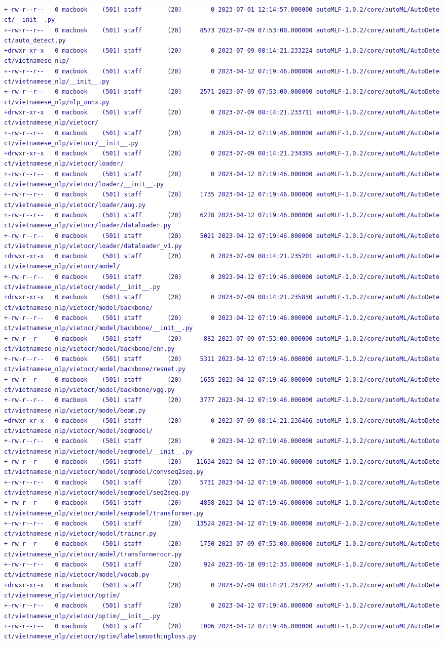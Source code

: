 ```diff
+-rw-r--r--   0 macbook    (501) staff       (20)        0 2023-07-01 12:14:57.000000 autoMLF-1.0.2/core/autoML/AutoDetect/__init__.py
+-rw-r--r--   0 macbook    (501) staff       (20)     8573 2023-07-09 07:53:00.000000 autoMLF-1.0.2/core/autoML/AutoDetect/auto_detect.py
+drwxr-xr-x   0 macbook    (501) staff       (20)        0 2023-07-09 08:14:21.233224 autoMLF-1.0.2/core/autoML/AutoDetect/vietnamese_nlp/
+-rw-r--r--   0 macbook    (501) staff       (20)        0 2023-04-12 07:19:46.000000 autoMLF-1.0.2/core/autoML/AutoDetect/vietnamese_nlp/__init__.py
+-rw-r--r--   0 macbook    (501) staff       (20)     2571 2023-07-09 07:53:00.000000 autoMLF-1.0.2/core/autoML/AutoDetect/vietnamese_nlp/nlp_onnx.py
+drwxr-xr-x   0 macbook    (501) staff       (20)        0 2023-07-09 08:14:21.233711 autoMLF-1.0.2/core/autoML/AutoDetect/vietnamese_nlp/vietocr/
+-rw-r--r--   0 macbook    (501) staff       (20)        0 2023-04-12 07:19:46.000000 autoMLF-1.0.2/core/autoML/AutoDetect/vietnamese_nlp/vietocr/__init__.py
+drwxr-xr-x   0 macbook    (501) staff       (20)        0 2023-07-09 08:14:21.234385 autoMLF-1.0.2/core/autoML/AutoDetect/vietnamese_nlp/vietocr/loader/
+-rw-r--r--   0 macbook    (501) staff       (20)        0 2023-04-12 07:19:46.000000 autoMLF-1.0.2/core/autoML/AutoDetect/vietnamese_nlp/vietocr/loader/__init__.py
+-rw-r--r--   0 macbook    (501) staff       (20)     1735 2023-04-12 07:19:46.000000 autoMLF-1.0.2/core/autoML/AutoDetect/vietnamese_nlp/vietocr/loader/aug.py
+-rw-r--r--   0 macbook    (501) staff       (20)     6278 2023-04-12 07:19:46.000000 autoMLF-1.0.2/core/autoML/AutoDetect/vietnamese_nlp/vietocr/loader/dataloader.py
+-rw-r--r--   0 macbook    (501) staff       (20)     5021 2023-04-12 07:19:46.000000 autoMLF-1.0.2/core/autoML/AutoDetect/vietnamese_nlp/vietocr/loader/dataloader_v1.py
+drwxr-xr-x   0 macbook    (501) staff       (20)        0 2023-07-09 08:14:21.235201 autoMLF-1.0.2/core/autoML/AutoDetect/vietnamese_nlp/vietocr/model/
+-rw-r--r--   0 macbook    (501) staff       (20)        0 2023-04-12 07:19:46.000000 autoMLF-1.0.2/core/autoML/AutoDetect/vietnamese_nlp/vietocr/model/__init__.py
+drwxr-xr-x   0 macbook    (501) staff       (20)        0 2023-07-09 08:14:21.235830 autoMLF-1.0.2/core/autoML/AutoDetect/vietnamese_nlp/vietocr/model/backbone/
+-rw-r--r--   0 macbook    (501) staff       (20)        0 2023-04-12 07:19:46.000000 autoMLF-1.0.2/core/autoML/AutoDetect/vietnamese_nlp/vietocr/model/backbone/__init__.py
+-rw-r--r--   0 macbook    (501) staff       (20)      882 2023-07-09 07:53:00.000000 autoMLF-1.0.2/core/autoML/AutoDetect/vietnamese_nlp/vietocr/model/backbone/cnn.py
+-rw-r--r--   0 macbook    (501) staff       (20)     5311 2023-04-12 07:19:46.000000 autoMLF-1.0.2/core/autoML/AutoDetect/vietnamese_nlp/vietocr/model/backbone/resnet.py
+-rw-r--r--   0 macbook    (501) staff       (20)     1655 2023-04-12 07:19:46.000000 autoMLF-1.0.2/core/autoML/AutoDetect/vietnamese_nlp/vietocr/model/backbone/vgg.py
+-rw-r--r--   0 macbook    (501) staff       (20)     3777 2023-04-12 07:19:46.000000 autoMLF-1.0.2/core/autoML/AutoDetect/vietnamese_nlp/vietocr/model/beam.py
+drwxr-xr-x   0 macbook    (501) staff       (20)        0 2023-07-09 08:14:21.236466 autoMLF-1.0.2/core/autoML/AutoDetect/vietnamese_nlp/vietocr/model/seqmodel/
+-rw-r--r--   0 macbook    (501) staff       (20)        0 2023-04-12 07:19:46.000000 autoMLF-1.0.2/core/autoML/AutoDetect/vietnamese_nlp/vietocr/model/seqmodel/__init__.py
+-rw-r--r--   0 macbook    (501) staff       (20)    11634 2023-04-12 07:19:46.000000 autoMLF-1.0.2/core/autoML/AutoDetect/vietnamese_nlp/vietocr/model/seqmodel/convseq2seq.py
+-rw-r--r--   0 macbook    (501) staff       (20)     5731 2023-04-12 07:19:46.000000 autoMLF-1.0.2/core/autoML/AutoDetect/vietnamese_nlp/vietocr/model/seqmodel/seq2seq.py
+-rw-r--r--   0 macbook    (501) staff       (20)     4858 2023-04-12 07:19:46.000000 autoMLF-1.0.2/core/autoML/AutoDetect/vietnamese_nlp/vietocr/model/seqmodel/transformer.py
+-rw-r--r--   0 macbook    (501) staff       (20)    13524 2023-04-12 07:19:46.000000 autoMLF-1.0.2/core/autoML/AutoDetect/vietnamese_nlp/vietocr/model/trainer.py
+-rw-r--r--   0 macbook    (501) staff       (20)     1750 2023-07-09 07:53:00.000000 autoMLF-1.0.2/core/autoML/AutoDetect/vietnamese_nlp/vietocr/model/transformerocr.py
+-rw-r--r--   0 macbook    (501) staff       (20)      924 2023-05-10 09:12:33.000000 autoMLF-1.0.2/core/autoML/AutoDetect/vietnamese_nlp/vietocr/model/vocab.py
+drwxr-xr-x   0 macbook    (501) staff       (20)        0 2023-07-09 08:14:21.237242 autoMLF-1.0.2/core/autoML/AutoDetect/vietnamese_nlp/vietocr/optim/
+-rw-r--r--   0 macbook    (501) staff       (20)        0 2023-04-12 07:19:46.000000 autoMLF-1.0.2/core/autoML/AutoDetect/vietnamese_nlp/vietocr/optim/__init__.py
+-rw-r--r--   0 macbook    (501) staff       (20)     1006 2023-04-12 07:19:46.000000 autoMLF-1.0.2/core/autoML/AutoDetect/vietnamese_nlp/vietocr/optim/labelsmoothingloss.py
```